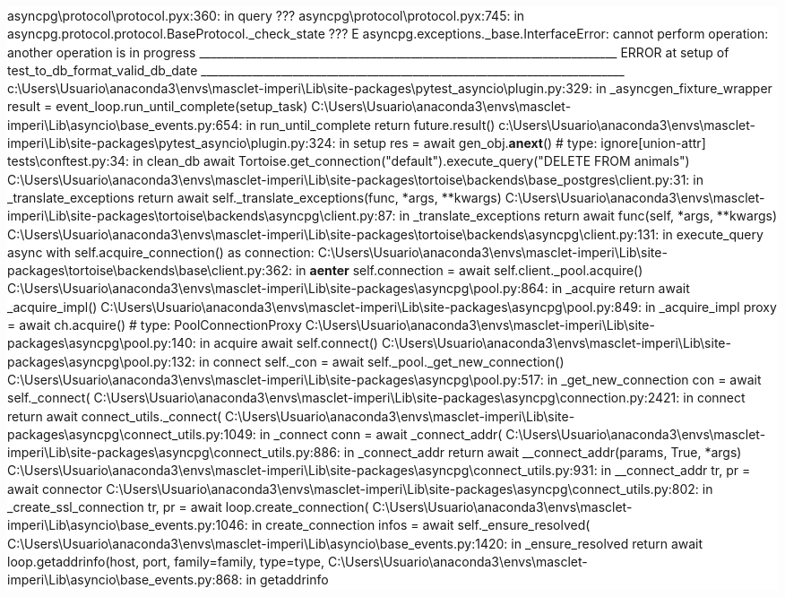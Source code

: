asyncpg\\protocol\\protocol.pyx:360: in query
    ???
asyncpg\\protocol\\protocol.pyx:745: in asyncpg.protocol.protocol.BaseProtocol._check_state
    ???
E   asyncpg.exceptions._base.InterfaceError: cannot perform operation: another operation is in progress
_________________________________________________________________________ ERROR at setup of test_to_db_format_valid_db_date __________________________________________________________________________ 
c:\Users\Usuario\anaconda3\envs\masclet-imperi\Lib\site-packages\pytest_asyncio\plugin.py:329: in _asyncgen_fixture_wrapper
    result = event_loop.run_until_complete(setup_task)
C:\Users\Usuario\anaconda3\envs\masclet-imperi\Lib\asyncio\base_events.py:654: in run_until_complete
    return future.result()
c:\Users\Usuario\anaconda3\envs\masclet-imperi\Lib\site-packages\pytest_asyncio\plugin.py:324: in setup
    res = await gen_obj.__anext__()  # type: ignore[union-attr]
tests\conftest.py:34: in clean_db
    await Tortoise.get_connection("default").execute_query("DELETE FROM animals")
C:\Users\Usuario\anaconda3\envs\masclet-imperi\Lib\site-packages\tortoise\backends\base_postgres\client.py:31: in _translate_exceptions
    return await self._translate_exceptions(func, *args, **kwargs)
C:\Users\Usuario\anaconda3\envs\masclet-imperi\Lib\site-packages\tortoise\backends\asyncpg\client.py:87: in _translate_exceptions
    return await func(self, *args, **kwargs)
C:\Users\Usuario\anaconda3\envs\masclet-imperi\Lib\site-packages\tortoise\backends\asyncpg\client.py:131: in execute_query
    async with self.acquire_connection() as connection:
C:\Users\Usuario\anaconda3\envs\masclet-imperi\Lib\site-packages\tortoise\backends\base\client.py:362: in __aenter__
    self.connection = await self.client._pool.acquire()
C:\Users\Usuario\anaconda3\envs\masclet-imperi\Lib\site-packages\asyncpg\pool.py:864: in _acquire
    return await _acquire_impl()
C:\Users\Usuario\anaconda3\envs\masclet-imperi\Lib\site-packages\asyncpg\pool.py:849: in _acquire_impl
    proxy = await ch.acquire()  # type: PoolConnectionProxy
C:\Users\Usuario\anaconda3\envs\masclet-imperi\Lib\site-packages\asyncpg\pool.py:140: in acquire
    await self.connect()
C:\Users\Usuario\anaconda3\envs\masclet-imperi\Lib\site-packages\asyncpg\pool.py:132: in connect
    self._con = await self._pool._get_new_connection()
C:\Users\Usuario\anaconda3\envs\masclet-imperi\Lib\site-packages\asyncpg\pool.py:517: in _get_new_connection
    con = await self._connect(
C:\Users\Usuario\anaconda3\envs\masclet-imperi\Lib\site-packages\asyncpg\connection.py:2421: in connect
    return await connect_utils._connect(
C:\Users\Usuario\anaconda3\envs\masclet-imperi\Lib\site-packages\asyncpg\connect_utils.py:1049: in _connect
    conn = await _connect_addr(
C:\Users\Usuario\anaconda3\envs\masclet-imperi\Lib\site-packages\asyncpg\connect_utils.py:886: in _connect_addr
    return await __connect_addr(params, True, *args)
C:\Users\Usuario\anaconda3\envs\masclet-imperi\Lib\site-packages\asyncpg\connect_utils.py:931: in __connect_addr
    tr, pr = await connector
C:\Users\Usuario\anaconda3\envs\masclet-imperi\Lib\site-packages\asyncpg\connect_utils.py:802: in _create_ssl_connection
    tr, pr = await loop.create_connection(
C:\Users\Usuario\anaconda3\envs\masclet-imperi\Lib\asyncio\base_events.py:1046: in create_connection
    infos = await self._ensure_resolved(
C:\Users\Usuario\anaconda3\envs\masclet-imperi\Lib\asyncio\base_events.py:1420: in _ensure_resolved
    return await loop.getaddrinfo(host, port, family=family, type=type,
C:\Users\Usuario\anaconda3\envs\masclet-imperi\Lib\asyncio\base_events.py:868: in getaddrinfo